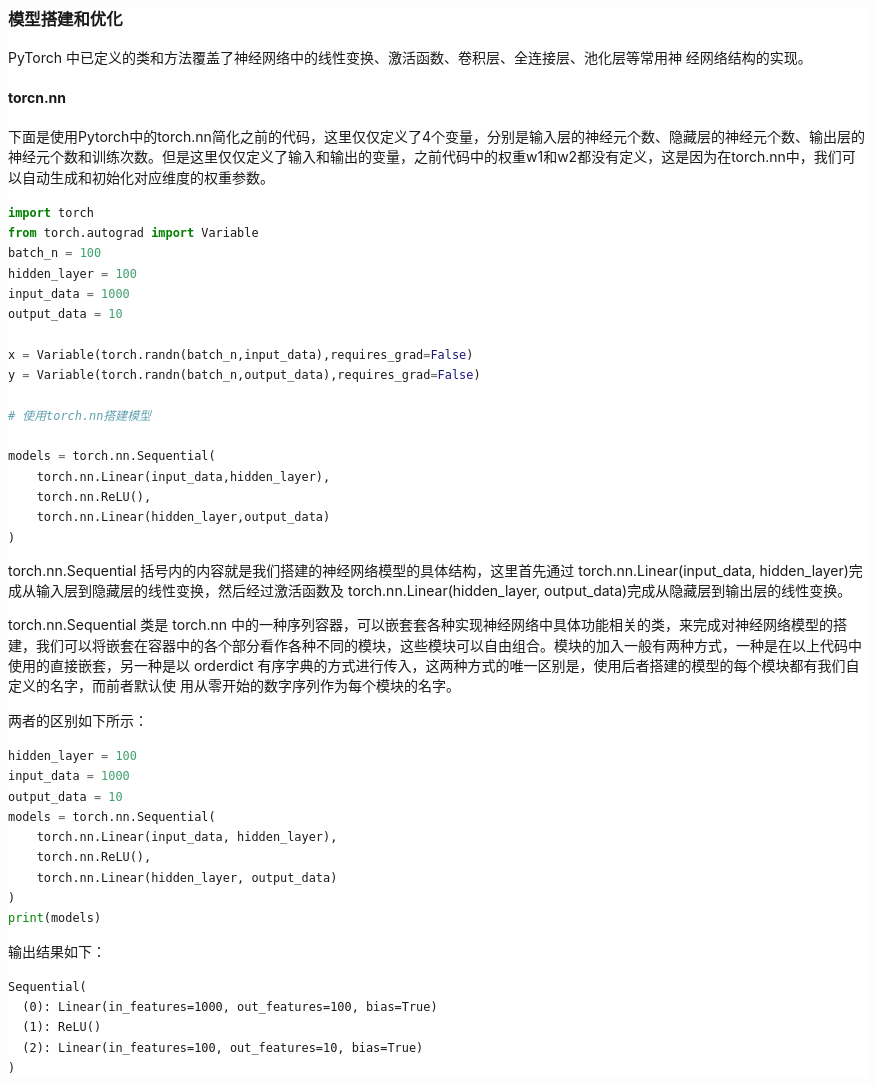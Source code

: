 ### 模型搭建和优化

PyTorch 中已定义的类和方法覆盖了神经网络中的线性变换、激活函数、卷积层、全连接层、池化层等常用神
经网络结构的实现。

#### torcn.nn

下面是使用Pytorch中的torch.nn简化之前的代码，这里仅仅定义了4个变量，分别是输入层的神经元个数、隐藏层的神经元个数、输出层的神经元个数和训练次数。但是这里仅仅定义了输入和输出的变量，之前代码中的权重w1和w2都没有定义，这是因为在torch.nn中，我们可以自动生成和初始化对应维度的权重参数。

```python
import torch
from torch.autograd import Variable
batch_n = 100
hidden_layer = 100
input_data = 1000
output_data = 10

x = Variable(torch.randn(batch_n,input_data),requires_grad=False)
y = Variable(torch.randn(batch_n,output_data),requires_grad=False)

# 使用torch.nn搭建模型

models = torch.nn.Sequential(
    torch.nn.Linear(input_data,hidden_layer),
    torch.nn.ReLU(),
    torch.nn.Linear(hidden_layer,output_data)
)
```

torch.nn.Sequential 括号内的内容就是我们搭建的神经网络模型的具体结构，这里首先通过 torch.nn.Linear(input_data, hidden_layer)完成从输入层到隐藏层的线性变换，然后经过激活函数及 torch.nn.Linear(hidden_layer, output_data)完成从隐藏层到输出层的线性变换。

torch.nn.Sequential 类是 torch.nn 中的一种序列容器，可以嵌套套各种实现神经网络中具体功能相关的类，来完成对神经网络模型的搭建，我们可以将嵌套在容器中的各个部分看作各种不同的模块，这些模块可以自由组合。模块的加入一般有两种方式，一种是在以上代码中使用的直接嵌套，另一种是以 orderdict 有序字典的方式进行传入，这两种方式的唯一区别是，使用后者搭建的模型的每个模块都有我们自定义的名字，而前者默认使
用从零开始的数字序列作为每个模块的名字。

两者的区别如下所示：

```python
hidden_layer = 100 
input_data = 1000 
output_data = 10 
models = torch.nn.Sequential( 
    torch.nn.Linear(input_data, hidden_layer), 
    torch.nn.ReLU(), 
    torch.nn.Linear(hidden_layer, output_data) 
) 
print(models) 
```

输出结果如下：

```text
Sequential(
  (0): Linear(in_features=1000, out_features=100, bias=True)
  (1): ReLU()
  (2): Linear(in_features=100, out_features=10, bias=True)
)
```
